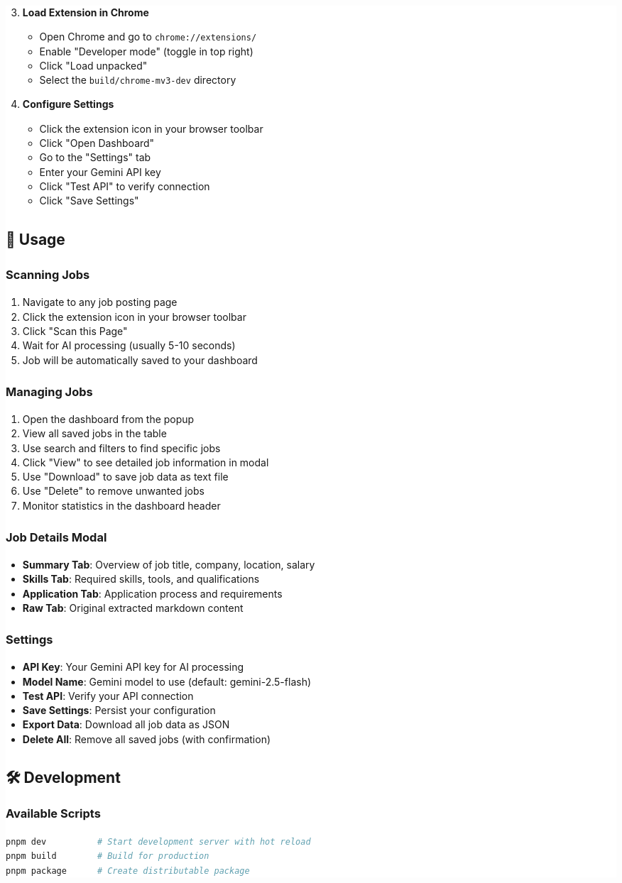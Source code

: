 3. **Load Extension in Chrome**
   - Open Chrome and go to `chrome://extensions/`
   - Enable "Developer mode" (toggle in top right)
   - Click "Load unpacked"
   - Select the `build/chrome-mv3-dev` directory

4. **Configure Settings**
   - Click the extension icon in your browser toolbar
   - Click "Open Dashboard"
   - Go to the "Settings" tab
   - Enter your Gemini API key
   - Click "Test API" to verify connection
   - Click "Save Settings"

## 📖 Usage

### Scanning Jobs
1. Navigate to any job posting page
2. Click the extension icon in your browser toolbar
3. Click "Scan this Page"
4. Wait for AI processing (usually 5-10 seconds)
5. Job will be automatically saved to your dashboard

### Managing Jobs
1. Open the dashboard from the popup
2. View all saved jobs in the table
3. Use search and filters to find specific jobs
4. Click "View" to see detailed job information in modal
5. Use "Download" to save job data as text file
6. Use "Delete" to remove unwanted jobs
7. Monitor statistics in the dashboard header

### Job Details Modal
- **Summary Tab**: Overview of job title, company, location, salary
- **Skills Tab**: Required skills, tools, and qualifications
- **Application Tab**: Application process and requirements
- **Raw Tab**: Original extracted markdown content

### Settings
- **API Key**: Your Gemini API key for AI processing
- **Model Name**: Gemini model to use (default: gemini-2.5-flash)
- **Test API**: Verify your API connection
- **Save Settings**: Persist your configuration
- **Export Data**: Download all job data as JSON
- **Delete All**: Remove all saved jobs (with confirmation)

## 🛠️ Development

### Available Scripts
```bash
pnpm dev          # Start development server with hot reload
pnpm build        # Build for production
pnpm package      # Create distributable package
```
